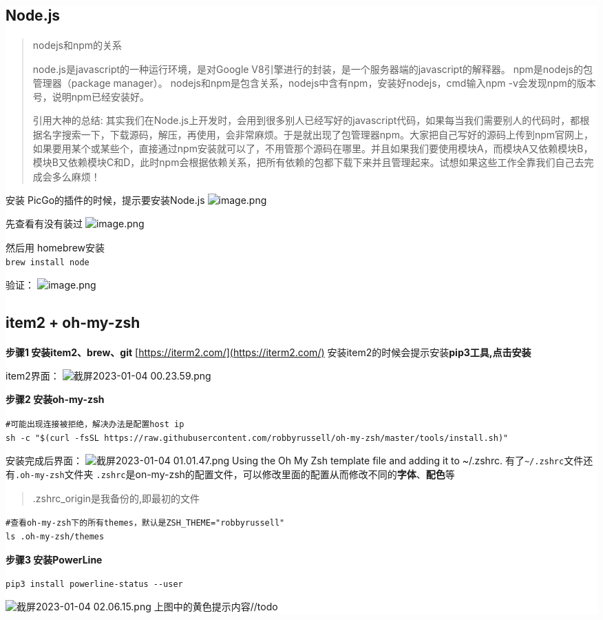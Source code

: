 ## Node.js
> nodejs和npm的关系
> 
> node.js是javascript的一种运行环境，是对Google V8引擎进行的封装，是一个服务器端的javascript的解释器。
> npm是nodejs的包管理器（package manager）。
> nodejs和npm是包含关系，nodejs中含有npm，安装好nodejs，cmd输入npm -v会发现npm的版本号，说明npm已经安装好。
> 
> 引用大神的总结:
> 其实我们在Node.js上开发时，会用到很多别人已经写好的javascript代码，如果每当我们需要别人的代码时，都根据名字搜索一下，下载源码，解压，再使用，会非常麻烦。于是就出现了包管理器npm。大家把自己写好的源码上传到npm官网上，如果要用某个或某些个，直接通过npm安装就可以了，不用管那个源码在哪里。并且如果我们要使用模块A，而模块A又依赖模块B，模块B又依赖模块C和D，此时npm会根据依赖关系，把所有依赖的包都下载下来并且管理起来。试想如果这些工作全靠我们自己去完成会多么麻烦！


安装 PicGo的插件的时候，提示要安装Node.js
![image.png](https://cdn.nlark.com/yuque/0/2023/png/663445/1689020384552-5bb75905-9059-4c15-a687-cf484c3d2d23.png#averageHue=%23485355&clientId=u26f183a4-b78d-4&from=paste&height=343&id=u0efea8fc&originHeight=343&originWidth=746&originalType=binary&ratio=1&rotation=0&showTitle=false&size=73271&status=done&style=none&taskId=u41f22992-c8b8-4174-82a9-b77a3d564cf&title=&width=746)

先查看有没有装过
![image.png](https://cdn.nlark.com/yuque/0/2023/png/663445/1689020467035-c87e7873-d748-4e5c-b87e-774f993dd1bf.png#averageHue=%2309262f&clientId=u26f183a4-b78d-4&from=paste&height=72&id=ucb78889b&originHeight=72&originWidth=746&originalType=binary&ratio=1&rotation=0&showTitle=false&size=13929&status=done&style=none&taskId=u86e0b391-0c9f-4035-ad30-7fadbec44a8&title=&width=746)

然后用 homebrew安装	
`brew install node`

验证：
![image.png](https://cdn.nlark.com/yuque/0/2023/png/663445/1689020614521-ad32e344-691c-4462-a176-3aac0f4da18a.png#averageHue=%2306242d&clientId=u26f183a4-b78d-4&from=paste&height=114&id=u71446d7a&originHeight=114&originWidth=926&originalType=binary&ratio=1&rotation=0&showTitle=false&size=19818&status=done&style=none&taskId=ua299ac75-2dd8-4067-870a-9f2027aef07&title=&width=926)

## item2 + oh-my-zsh
**步骤1 安装item2、brew、git**
[https://iterm2.com/](https://iterm2.com/)  安装item2的时候会提示安装**pip3工具,点击安装**

item2界面：
![截屏2023-01-04 00.23.59.png](https://cdn.nlark.com/yuque/0/2023/png/663445/1672763060627-b1063b81-bd30-4dcb-a0f2-43fd08f32f76.png#averageHue=%23121212&clientId=uecf1408a-192f-4&from=drop&id=ucb825a8d&originHeight=1148&originWidth=2348&originalType=binary&ratio=1&rotation=0&showTitle=false&size=463255&status=done&style=none&taskId=u4407c794-1d0f-4ab0-ab73-f7d6b88ba28&title=)

**步骤2 安装oh-my-zsh**
```shell
#可能出现连接被拒绝，解决办法是配置host ip
sh -c "$(curl -fsSL https://raw.githubusercontent.com/robbyrussell/oh-my-zsh/master/tools/install.sh)"
```
安装完成后界面：
![截屏2023-01-04 01.01.47.png](https://cdn.nlark.com/yuque/0/2023/png/663445/1672765319431-002ec4d5-6ad1-4ff7-9cd8-a65816e03b86.png#averageHue=%230c0c0c&clientId=uecf1408a-192f-4&from=drop&id=u0b1f261e&originHeight=1378&originWidth=2666&originalType=binary&ratio=1&rotation=0&showTitle=false&size=500207&status=done&style=none&taskId=u9d6cfc56-fa77-4448-b805-dd49f1084f2&title=)
Using the Oh My Zsh template file and adding it to ~/.zshrc.
有了`~/.zshrc`文件还有`.oh-my-zsh`文件夹
`.zshrc`是on-my-zsh的配置文件，可以修改里面的配置从而修改不同的**字体**、**配色**等
> .zshrc_origin是我备份的,即最初的文件

```shell
#查看oh-my-zsh下的所有themes，默认是ZSH_THEME="robbyrussell"
ls .oh-my-zsh/themes
```

**步骤3 安装PowerLine**
```shell
pip3 install powerline-status --user
```
![截屏2023-01-04 02.06.15.png](https://cdn.nlark.com/yuque/0/2023/png/663445/1672769183399-02dda906-04fb-4180-8922-0b6de00a8865.png#averageHue=%230b0b0b&clientId=uecf1408a-192f-4&from=drop&id=u0d7af75c&originHeight=586&originWidth=2522&originalType=binary&ratio=1&rotation=0&showTitle=false&size=182618&status=done&style=none&taskId=u4ae49571-b3d4-4b05-bfac-f7df564fea3&title=)
上图中的黄色提示内容//todo
